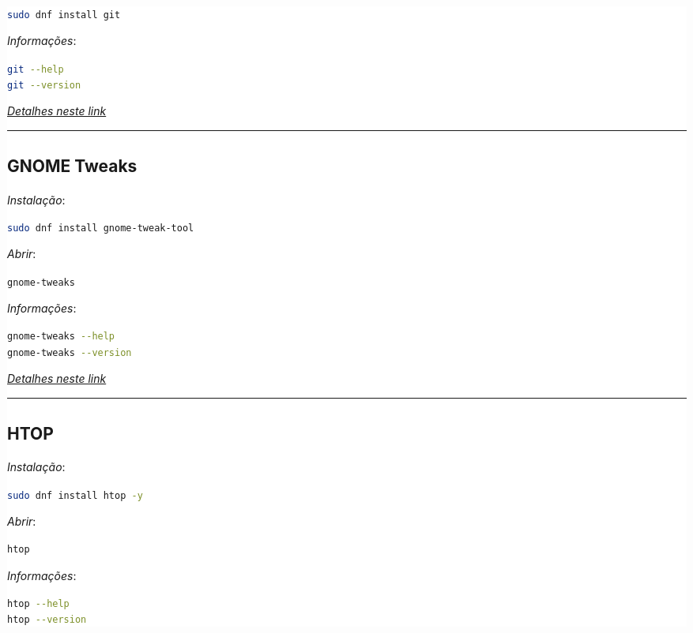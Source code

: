 ```sh
sudo dnf install git
```

_Informações_:

```sh
git --help
git --version
```

_[Detalhes neste link](https://git-scm.com/)_

---

## GNOME Tweaks

_Instalação_:

```sh
sudo dnf install gnome-tweak-tool
```

_Abrir_:

```sh
gnome-tweaks
```

_Informações_:

```sh
gnome-tweaks --help
gnome-tweaks --version
```

_[Detalhes neste link](https://wiki.gnome.org/Apps/Tweaks)_

---

## HTOP

_Instalação_:

```sh
sudo dnf install htop -y
```

_Abrir_:

```sh
htop
```

_Informações_:

```sh
htop --help
htop --version
```
